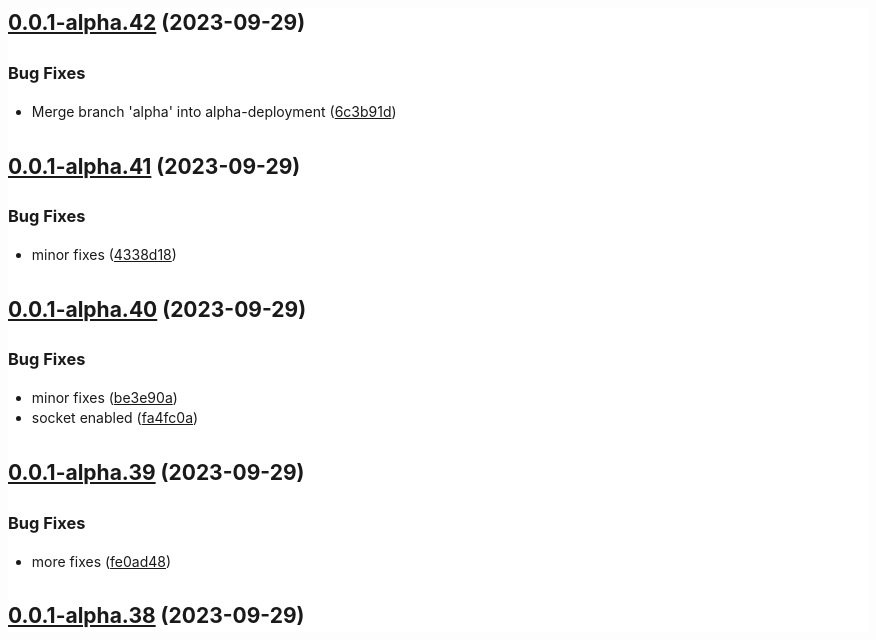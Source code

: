 

## [0.0.1-alpha.42](https://github.com/push-protocol/push-sdk/compare/restapi-0.0.1-alpha.41...restapi-0.0.1-alpha.42) (2023-09-29)


### Bug Fixes

* Merge branch 'alpha' into alpha-deployment ([6c3b91d](https://github.com/push-protocol/push-sdk/commit/6c3b91d79622e695808e38afb1e5dbdccab2f3eb))



## [0.0.1-alpha.41](https://github.com/push-protocol/push-sdk/compare/restapi-0.0.1-alpha.40...restapi-0.0.1-alpha.41) (2023-09-29)


### Bug Fixes

* minor fixes ([4338d18](https://github.com/push-protocol/push-sdk/commit/4338d18e07dbb51245331547442014eff2b54707))



## [0.0.1-alpha.40](https://github.com/push-protocol/push-sdk/compare/restapi-0.0.1-alpha.39...restapi-0.0.1-alpha.40) (2023-09-29)


### Bug Fixes

* minor fixes ([be3e90a](https://github.com/push-protocol/push-sdk/commit/be3e90ae43625eac56cc82548e150a6296a09777))
* socket enabled ([fa4fc0a](https://github.com/push-protocol/push-sdk/commit/fa4fc0ae78898432232031df85a1ec04cc9027c8))



## [0.0.1-alpha.39](https://github.com/push-protocol/push-sdk/compare/restapi-0.0.1-alpha.38...restapi-0.0.1-alpha.39) (2023-09-29)


### Bug Fixes

* more fixes ([fe0ad48](https://github.com/push-protocol/push-sdk/commit/fe0ad486338d1cc57508e5ccc1c3b2aeece9624a))



## [0.0.1-alpha.38](https://github.com/push-protocol/push-sdk/compare/restapi-0.0.1-alpha.37...restapi-0.0.1-alpha.38) (2023-09-29)
